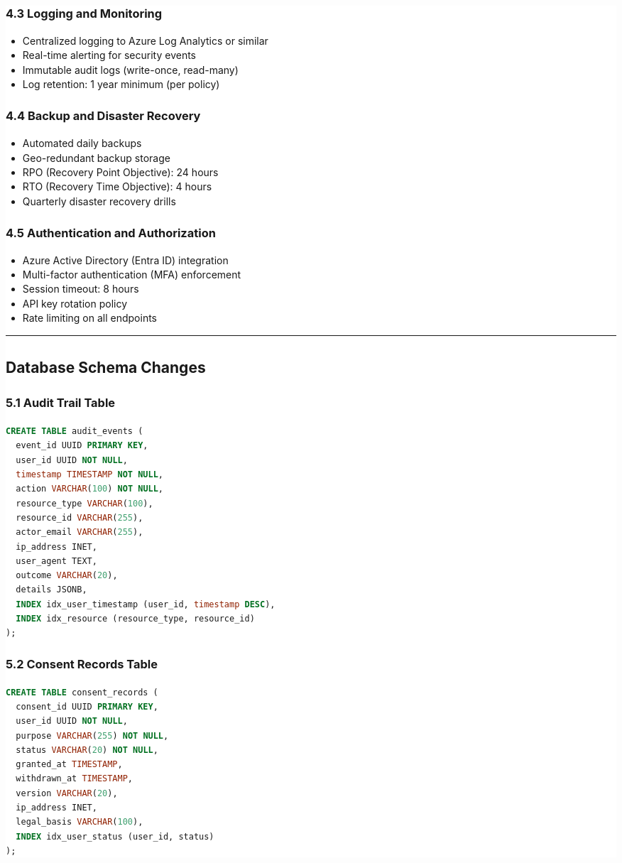 ### 4.3 Logging and Monitoring
- Centralized logging to Azure Log Analytics or similar
- Real-time alerting for security events
- Immutable audit logs (write-once, read-many)
- Log retention: 1 year minimum (per policy)

### 4.4 Backup and Disaster Recovery
- Automated daily backups
- Geo-redundant backup storage
- RPO (Recovery Point Objective): 24 hours
- RTO (Recovery Time Objective): 4 hours
- Quarterly disaster recovery drills

### 4.5 Authentication and Authorization
- Azure Active Directory (Entra ID) integration
- Multi-factor authentication (MFA) enforcement
- Session timeout: 8 hours
- API key rotation policy
- Rate limiting on all endpoints

---

## Database Schema Changes

### 5.1 Audit Trail Table
```sql
CREATE TABLE audit_events (
  event_id UUID PRIMARY KEY,
  user_id UUID NOT NULL,
  timestamp TIMESTAMP NOT NULL,
  action VARCHAR(100) NOT NULL,
  resource_type VARCHAR(100),
  resource_id VARCHAR(255),
  actor_email VARCHAR(255),
  ip_address INET,
  user_agent TEXT,
  outcome VARCHAR(20),
  details JSONB,
  INDEX idx_user_timestamp (user_id, timestamp DESC),
  INDEX idx_resource (resource_type, resource_id)
);
```

### 5.2 Consent Records Table
```sql
CREATE TABLE consent_records (
  consent_id UUID PRIMARY KEY,
  user_id UUID NOT NULL,
  purpose VARCHAR(255) NOT NULL,
  status VARCHAR(20) NOT NULL,
  granted_at TIMESTAMP,
  withdrawn_at TIMESTAMP,
  version VARCHAR(20),
  ip_address INET,
  legal_basis VARCHAR(100),
  INDEX idx_user_status (user_id, status)
);
```
